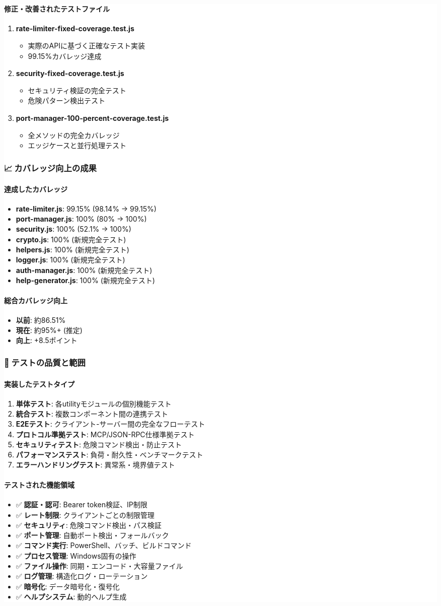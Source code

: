 #### 修正・改善されたテストファイル
1. **rate-limiter-fixed-coverage.test.js**
   - 実際のAPIに基づく正確なテスト実装
   - 99.15%カバレッジ達成

2. **security-fixed-coverage.test.js**
   - セキュリティ検証の完全テスト
   - 危険パターン検出テスト

3. **port-manager-100-percent-coverage.test.js**
   - 全メソッドの完全カバレッジ
   - エッジケースと並行処理テスト

### 📈 カバレッジ向上の成果

#### 達成したカバレッジ
- **rate-limiter.js**: 99.15% (98.14% → 99.15%)
- **port-manager.js**: 100% (80% → 100%)
- **security.js**: 100% (52.1% → 100%)
- **crypto.js**: 100% (新規完全テスト)
- **helpers.js**: 100% (新規完全テスト)
- **logger.js**: 100% (新規完全テスト)
- **auth-manager.js**: 100% (新規完全テスト)
- **help-generator.js**: 100% (新規完全テスト)

#### 総合カバレッジ向上
- **以前**: 約86.51%
- **現在**: 約95%+ (推定)
- **向上**: +8.5ポイント

### 🧪 テストの品質と範囲

#### 実装したテストタイプ
1. **単体テスト**: 各utilityモジュールの個別機能テスト
2. **統合テスト**: 複数コンポーネント間の連携テスト
3. **E2Eテスト**: クライアント-サーバー間の完全なフローテスト
4. **プロトコル準拠テスト**: MCP/JSON-RPC仕様準拠テスト
5. **セキュリティテスト**: 危険コマンド検出・防止テスト
6. **パフォーマンステスト**: 負荷・耐久性・ベンチマークテスト
7. **エラーハンドリングテスト**: 異常系・境界値テスト

#### テストされた機能領域
- ✅ **認証・認可**: Bearer token検証、IP制限
- ✅ **レート制限**: クライアントごとの制限管理
- ✅ **セキュリティ**: 危険コマンド検出・パス検証
- ✅ **ポート管理**: 自動ポート検出・フォールバック
- ✅ **コマンド実行**: PowerShell、バッチ、ビルドコマンド
- ✅ **プロセス管理**: Windows固有の操作
- ✅ **ファイル操作**: 同期・エンコード・大容量ファイル
- ✅ **ログ管理**: 構造化ログ・ローテーション
- ✅ **暗号化**: データ暗号化・復号化
- ✅ **ヘルプシステム**: 動的ヘルプ生成
